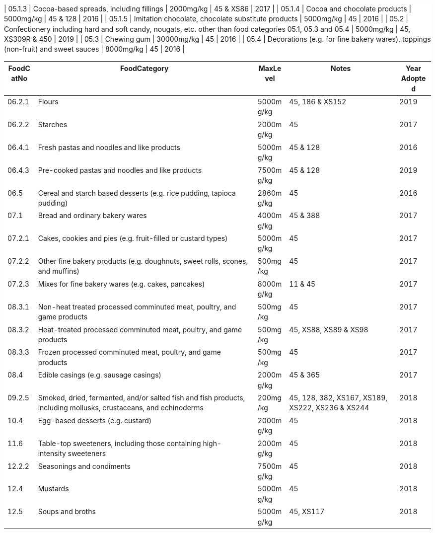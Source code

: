| 05.1.3      | Cocoa-based spreads, including fillings                                                                                                                       | 2000mg/kg  | 45 & XS86                                     |           2017 |
| 05.1.4      | Cocoa and chocolate products                                                                                                                                  | 5000mg/kg  | 45 & 128                                      |           2016 |
| 05.1.5      | Imitation chocolate, chocolate substitute products                                                                                                            | 5000mg/kg  | 45                                            |           2016 |
| 05.2        | Confectionery including hard and soft candy, nougats, etc. other than food categories 05.1, 05.3 and 05.4                                                     | 5000mg/kg  | 45, XS309R & 450                              |           2019 |
| 05.3        | Chewing gum                                                                                                                                                   | 30000mg/kg | 45                                            |           2016 |
| 05.4        | Decorations (e.g. for fine bakery wares), toppings (non-fruit) and sweet sauces                                                                               | 8000mg/kg  | 45                                            |           2016 |

| FoodCatNo   | FoodCategory                                                                                                     | MaxLevel   | Notes                                            |   Year Adopted |
|-------------|------------------------------------------------------------------------------------------------------------------|------------|--------------------------------------------------|----------------|
| 06.2.1      | Flours                                                                                                           | 5000mg/kg  | 45, 186 & XS152                                  |           2019 |
| 06.2.2      | Starches                                                                                                         | 2000mg/kg  | 45                                               |           2017 |
| 06.4.1      | Fresh pastas and noodles and like products                                                                       | 5000mg/kg  | 45 & 128                                         |           2016 |
| 06.4.3      | Pre-cooked pastas and noodles and like products                                                                  | 7500mg/kg  | 45 & 128                                         |           2019 |
| 06.5        | Cereal and starch based desserts (e.g. rice pudding, tapioca pudding)                                            | 2860mg/kg  | 45                                               |           2016 |
| 07.1        | Bread and ordinary bakery wares                                                                                  | 4000mg/kg  | 45 & 388                                         |           2017 |
| 07.2.1      | Cakes, cookies and pies (e.g. fruit-filled or custard types)                                                     | 5000mg/kg  | 45                                               |           2017 |
| 07.2.2      | Other fine bakery products (e.g. doughnuts, sweet rolls, scones, and muffins)                                    | 500mg/kg   | 45                                               |           2017 |
| 07.2.3      | Mixes for fine bakery wares (e.g. cakes, pancakes)                                                               | 8000mg/kg  | 11 & 45                                          |           2017 |
| 08.3.1      | Non-heat treated processed comminuted meat, poultry, and game products                                           | 500mg/kg   | 45                                               |           2017 |
| 08.3.2      | Heat-treated processed comminuted meat, poultry, and game products                                               | 500mg/kg   | 45, XS88, XS89 & XS98                            |           2017 |
| 08.3.3      | Frozen processed comminuted meat, poultry, and game products                                                     | 500mg/kg   | 45                                               |           2017 |
| 08.4        | Edible casings (e.g. sausage casings)                                                                            | 2000mg/kg  | 45 & 365                                         |           2017 |
| 09.2.5      | Smoked, dried, fermented, and/or salted fish and fish products, including mollusks, crustaceans, and echinoderms | 200mg/kg   | 45, 128, 382, XS167, XS189, XS222, XS236 & XS244 |           2018 |
| 10.4        | Egg-based desserts (e.g. custard)                                                                                | 2000mg/kg  | 45                                               |           2018 |
| 11.6        | Table-top sweeteners, including those containing high- intensity sweeteners                                      | 2000mg/kg  | 45                                               |           2018 |
| 12.2.2      | Seasonings and condiments                                                                                        | 7500mg/kg  | 45                                               |           2018 |
| 12.4        | Mustards                                                                                                         | 5000mg/kg  | 45                                               |           2018 |
| 12.5        | Soups and broths                                                                                                 | 5000mg/kg  | 45, XS117                                        |           2018 |